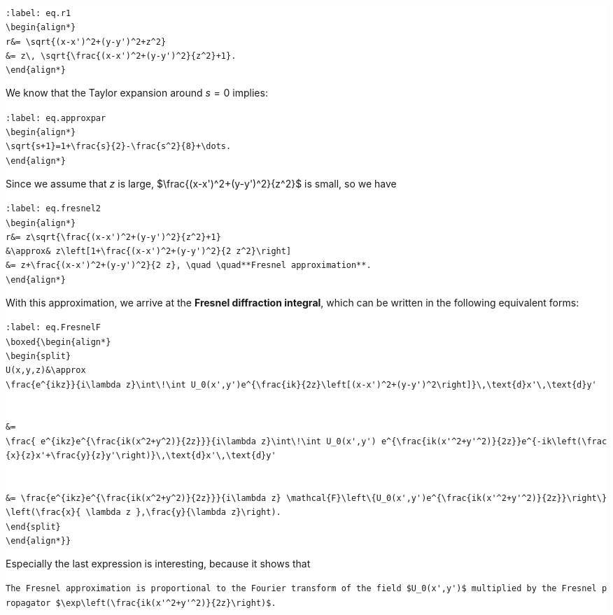 ```{math}
:label: eq.r1
\begin{align*}
r&= \sqrt{(x-x')^2+(y-y')^2+z^2} 
&= z\, \sqrt{\frac{(x-x')^2+(y-y')^2}{z^2}+1}.
\end{align*}
```
We know that the Taylor expansion around $s=0$ implies:

```{math}
:label: eq.approxpar
\begin{align*}
\sqrt{s+1}=1+\frac{s}{2}-\frac{s^2}{8}+\dots.
\end{align*}
```
Since we assume that $z$ is large, $\frac{(x-x')^2+(y-y')^2}{z^2}$ is small, so we have

```{math}
:label: eq.fresnel2
\begin{align*}
r&= z\sqrt{\frac{(x-x')^2+(y-y')^2}{z^2}+1} 
&\approx& z\left[1+\frac{(x-x')^2+(y-y')^2}{2 z^2}\right] 
&= z+\frac{(x-x')^2+(y-y')^2}{2 z}, \quad \quad**Fresnel approximation**.
\end{align*}
```
With this approximation, we arrive at the **Fresnel diffraction integral**, which can be written in the following equivalent forms:


```{math}
:label: eq.FresnelF
\boxed{\begin{align*}
\begin{split}
U(x,y,z)&\approx
\frac{e^{ikz}}{i\lambda z}\int\!\int U_0(x',y')e^{\frac{ik}{2z}\left[(x-x')^2+(y-y')^2\right]}\,\text{d}x'\,\text{d}y'


&=
\frac{ e^{ikz}e^{\frac{ik(x^2+y^2)}{2z}}}{i\lambda z}\int\!\int U_0(x',y') e^{\frac{ik(x'^2+y'^2)}{2z}}e^{-ik\left(\frac{x}{z}x'+\frac{y}{z}y'\right)}\,\text{d}x'\,\text{d}y'


&= \frac{e^{ikz}e^{\frac{ik(x^2+y^2)}{2z}}}{i\lambda z} \mathcal{F}\left\{U_0(x',y')e^{\frac{ik(x'^2+y'^2)}{2z}}\right\}\left(\frac{x}{ \lambda z },\frac{y}{\lambda z}\right).
\end{split}
\end{align*}}
```

Especially the last expression is interesting, because it shows that

```{note}
The Fresnel approximation is proportional to the Fourier transform of the field $U_0(x',y')$ multiplied by the Fresnel propagator $\exp\left(\frac{ik(x'^2+y'^2)}{2z}\right)$.
```


[^1]: [Every picture is made of waves - Sixty Symbols, 3:33 to 7:15](https://www.youtube.com/watch?v=mEN7DTdHbAU): Basic explanation of Fourier transforms. Also see {numref}`sec:fourierintuition`.
[^2]: For a rigorous derivation see e.g. [J. Goodman, *Introduction to Fourier Optics](http://iate.oac.uncor.edu/&nbsp;manuel/libros/Optics/Introduction\%20to\%20Fourier\%20Optics\%202nd\%20-\%20J.\%20Goodman.pdf), \S3.3, \S3.4, \S3.5* - and *Lecture Notes of Advanced Photonics*, Delft University of Technology. 
[^3]: See the course Advanced Photonics given at TUDelft.
[^4]: [Heisenberg's Microscope - Sixty Symbols, 0:20 to 2:38](https://www.youtube.com/watch?v=dgoA_jmGIcA): Basic explanation of the uncertainty principle (though in the context of quantum physics)
[^5]: For a proof see
[^6]: [2\pi](http://iate.oac.uncor.edu/&nbsp;manuel/libros/Optics/Introduction\%20to\%20Fourier\%20Optics\%202nd\%20-\%20J.\%20Goodman.pdf
[^7]: Hecht \S 10.2.6 '*Resolution of imaging systems*'.
[^8]: J.Braat et al. Imaging Optics, Cambridge University Press, 2019
[^9]: See Phys. Rev. Lett. 100, 123904, 2008
[^10]: J.B. Pendry, PRL 18, 2000